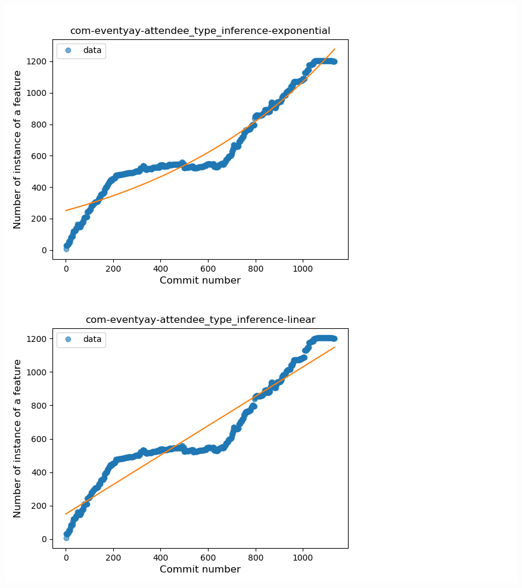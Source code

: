 ![com-eventyay-attendee T4](../plots/com-eventyay-attendee_type_inference_T4.png)
![com-eventyay-attendee T1](../plots/com-eventyay-attendee_type_inference_T1.png)